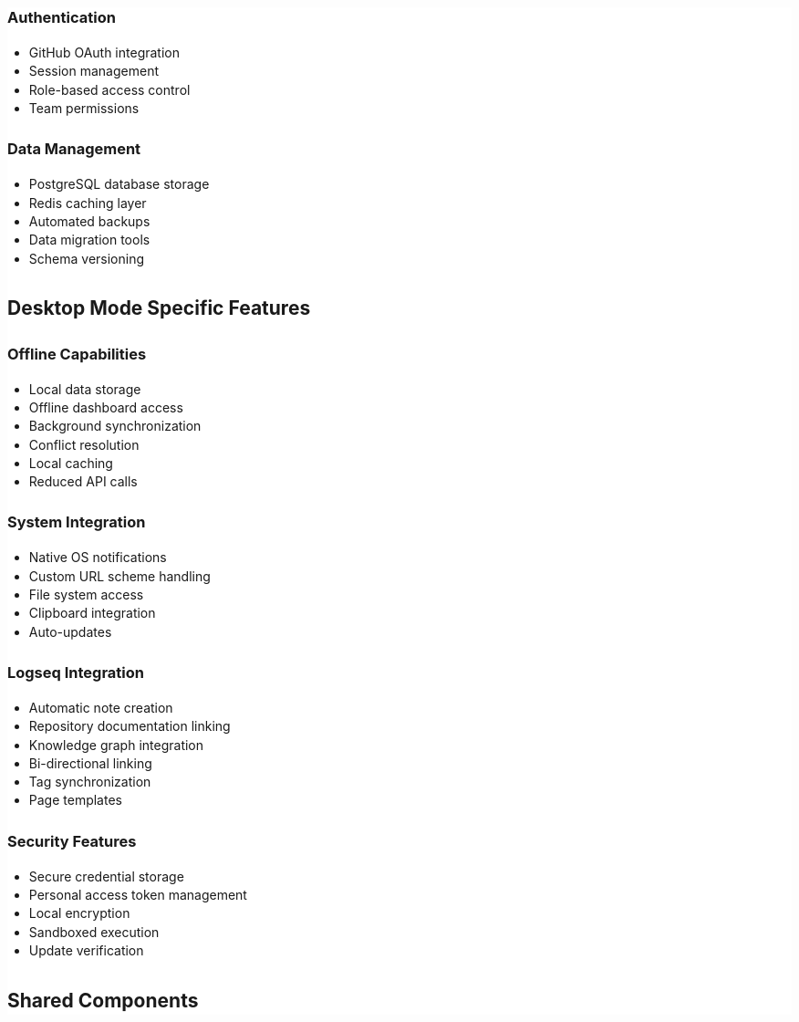 ### Authentication

- GitHub OAuth integration
- Session management
- Role-based access control
- Team permissions

### Data Management

- PostgreSQL database storage
- Redis caching layer
- Automated backups
- Data migration tools
- Schema versioning

## Desktop Mode Specific Features

### Offline Capabilities

- Local data storage
- Offline dashboard access
- Background synchronization
- Conflict resolution
- Local caching
- Reduced API calls

### System Integration

- Native OS notifications
- Custom URL scheme handling
- File system access
- Clipboard integration
- Auto-updates

### Logseq Integration

- Automatic note creation
- Repository documentation linking
- Knowledge graph integration
- Bi-directional linking
- Tag synchronization
- Page templates

### Security Features

- Secure credential storage
- Personal access token management
- Local encryption
- Sandboxed execution
- Update verification

## Shared Components
